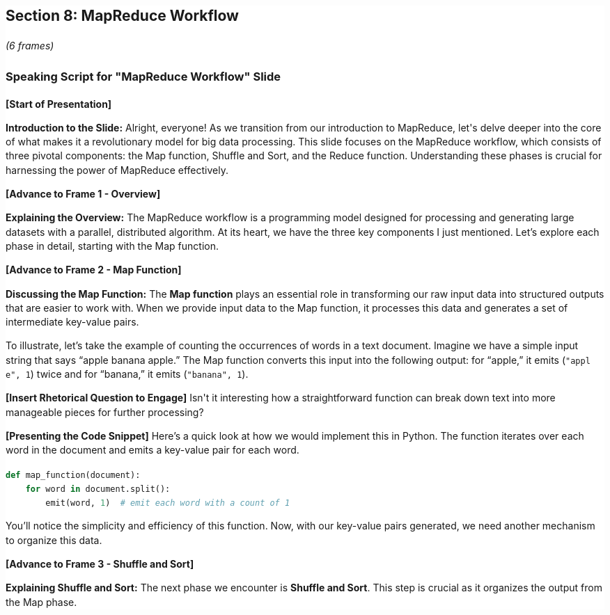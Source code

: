 
## Section 8: MapReduce Workflow
*(6 frames)*

### Speaking Script for "MapReduce Workflow" Slide

**[Start of Presentation]**

**Introduction to the Slide:**
Alright, everyone! As we transition from our introduction to MapReduce, let's delve deeper into the core of what makes it a revolutionary model for big data processing. This slide focuses on the MapReduce workflow, which consists of three pivotal components: the Map function, Shuffle and Sort, and the Reduce function. Understanding these phases is crucial for harnessing the power of MapReduce effectively.

**[Advance to Frame 1 - Overview]**

**Explaining the Overview:**
The MapReduce workflow is a programming model designed for processing and generating large datasets with a parallel, distributed algorithm. At its heart, we have the three key components I just mentioned. Let’s explore each phase in detail, starting with the Map function.

**[Advance to Frame 2 - Map Function]**

**Discussing the Map Function:**
The **Map function** plays an essential role in transforming our raw input data into structured outputs that are easier to work with. When we provide input data to the Map function, it processes this data and generates a set of intermediate key-value pairs.

To illustrate, let’s take the example of counting the occurrences of words in a text document. Imagine we have a simple input string that says “apple banana apple.” The Map function converts this input into the following output: for “apple,” it emits (`"apple", 1`) twice and for “banana,” it emits (`"banana", 1`). 

**[Insert Rhetorical Question to Engage]**
Isn't it interesting how a straightforward function can break down text into more manageable pieces for further processing? 

**[Presenting the Code Snippet]**
Here’s a quick look at how we would implement this in Python. The function iterates over each word in the document and emits a key-value pair for each word. 

```python
def map_function(document):
    for word in document.split():
        emit(word, 1)  # emit each word with a count of 1
```

You’ll notice the simplicity and efficiency of this function. Now, with our key-value pairs generated, we need another mechanism to organize this data.

**[Advance to Frame 3 - Shuffle and Sort]**

**Explaining Shuffle and Sort:**
The next phase we encounter is **Shuffle and Sort**. This step is crucial as it organizes the output from the Map phase. 
